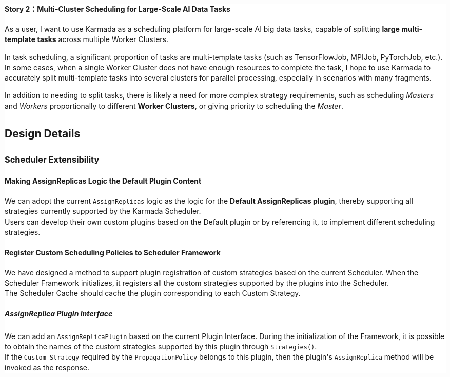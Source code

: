 #### Story 2：Multi-Cluster Scheduling for Large-Scale AI Data Tasks



As a user, I want to use Karmada as a scheduling platform for large-scale AI big data tasks,
capable of splitting **large multi-template tasks** across multiple Worker Clusters.

In task scheduling, a significant proportion of tasks are multi-template tasks
(such as TensorFlowJob, MPIJob, PyTorchJob, etc.).
In some cases, when a single Worker Cluster does not have enough resources to complete the task,
I hope to use Karmada to accurately split multi-template tasks into several clusters for parallel processing,
especially in scenarios with many fragments.

In addition to needing to split tasks, there is likely a need for more complex strategy requirements,
such as scheduling *Masters* and *Workers* proportionally to different **Worker Clusters**,
or giving priority to scheduling the *Master*.

## Design Details

### Scheduler Extensibility

#### Making AssignReplicas Logic the Default Plugin Content




We can adopt the current `AssignReplicas` logic as the logic for the **Default AssignReplicas plugin**,
thereby supporting all strategies currently supported by the Karmada Scheduler.  
Users can develop their own custom plugins based on the Default plugin or by referencing it,
to implement different scheduling strategies.

#### Register Custom Scheduling Policies to Scheduler Framework



We have designed a method to support plugin registration of custom strategies based on the current Scheduler.
When the Scheduler Framework initializes,
it registers all the custom strategies supported by the plugins into the Scheduler.  
The Scheduler Cache should cache the plugin corresponding to each Custom Strategy.

##### AssignReplica Plugin Interface



We can add an `AssignReplicaPlugin` based on the current Plugin Interface.
During the initialization of the Framework,
it is possible to obtain the names of the custom strategies supported by this plugin through `Strategies()`.  
If the `Custom Strategy` required by the `PropagationPolicy` belongs to this plugin,
then the plugin's `AssignReplica` method will be invoked as the response.
